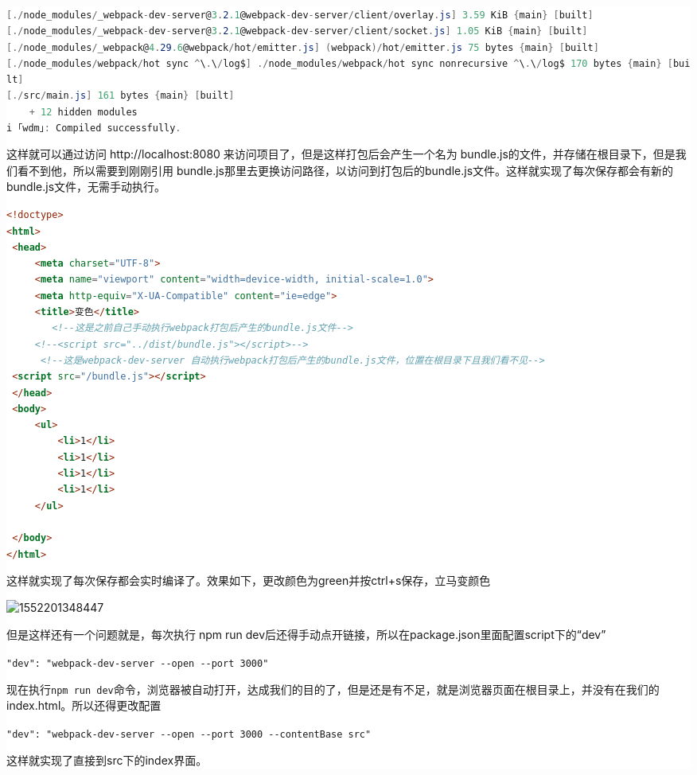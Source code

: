    ```c#
   [./node_modules/_webpack-dev-server@3.2.1@webpack-dev-server/client/overlay.js] 3.59 KiB {main} [built]
   [./node_modules/_webpack-dev-server@3.2.1@webpack-dev-server/client/socket.js] 1.05 KiB {main} [built]
   [./node_modules/_webpack@4.29.6@webpack/hot/emitter.js] (webpack)/hot/emitter.js 75 bytes {main} [built]
   [./node_modules/webpack/hot sync ^\.\/log$] ./node_modules/webpack/hot sync nonrecursive ^\.\/log$ 170 bytes {main} [built]
   [./src/main.js] 161 bytes {main} [built]
       + 12 hidden modules
   i ｢wdm｣: Compiled successfully.
   ```

   这样就可以通过访问 http://localhost:8080 来访问项目了，但是这样打包后会产生一个名为 bundle.js的文件，并存储在根目录下，但是我们看不到他，所以需要到刚刚引用 bundle.js那里去更换访问路径，以访问到打包后的bundle.js文件。这样就实现了每次保存都会有新的bundle.js文件，无需手动执行。

   ```html
   <!doctype>
   <html>
   	<head>
   		<meta charset="UTF-8">
   		<meta name="viewport" content="width=device-width, initial-scale=1.0">
   		<meta http-equiv="X-UA-Compatible" content="ie=edge">
   		<title>变色</title>
           <!--这是之前自己手动执行webpack打包后产生的bundle.js文件-->
   		<!--<script src="../dist/bundle.js"></script>-->
         <!--这是webpack-dev-server 自动执行webpack打包后产生的bundle.js文件，位置在根目录下且我们看不见-->
   	<script src="/bundle.js"></script>
   	</head>
   	<body>
   		<ul>
   			<li>1</li>
   			<li>1</li>
   			<li>1</li>
   			<li>1</li>
   		</ul>
   	
   	</body>
   </html>
   ```

   这样就实现了每次保存都会实时编译了。效果如下，更改颜色为green并按ctrl+s保存，立马变颜色

   ![1552201348447](1552201348447.png)


但是这样还有一个问题就是，每次执行 npm run dev后还得手动点开链接，所以在package.json里面配置script下的“dev”

`"dev": "webpack-dev-server --open --port 3000"`

现在执行`npm run dev`命令，浏览器被自动打开，达成我们的目的了，但是还是有不足，就是浏览器页面在根目录上，并没有在我们的index.html。所以还得更改配置

`"dev": "webpack-dev-server --open --port 3000 --contentBase src"`

这样就实现了直接到src下的index界面。
